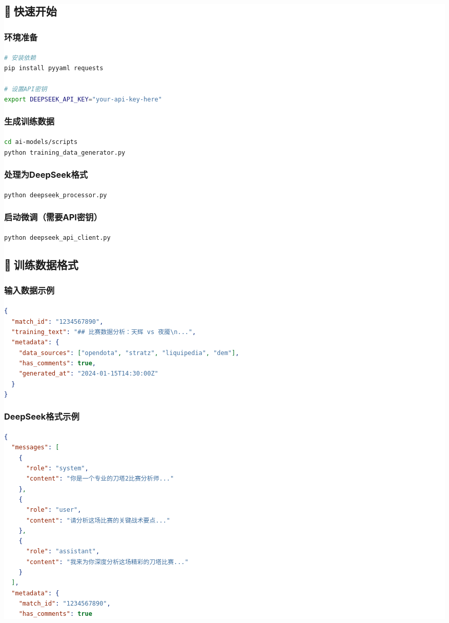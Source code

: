 ## 🚀 快速开始

### 环境准备
```bash
# 安装依赖
pip install pyyaml requests

# 设置API密钥
export DEEPSEEK_API_KEY="your-api-key-here"
```

### 生成训练数据
```bash
cd ai-models/scripts
python training_data_generator.py
```

### 处理为DeepSeek格式
```bash
python deepseek_processor.py
```

### 启动微调（需要API密钥）
```bash
python deepseek_api_client.py
```

## 🎯 训练数据格式

### 输入数据示例
```json
{
  "match_id": "1234567890",
  "training_text": "## 比赛数据分析：天辉 vs 夜魇\n...",
  "metadata": {
    "data_sources": ["opendota", "stratz", "liquipedia", "dem"],
    "has_comments": true,
    "generated_at": "2024-01-15T14:30:00Z"
  }
}
```

### DeepSeek格式示例
```json
{
  "messages": [
    {
      "role": "system",
      "content": "你是一个专业的刀塔2比赛分析师..."
    },
    {
      "role": "user",
      "content": "请分析这场比赛的关键战术要点..."
    },
    {
      "role": "assistant", 
      "content": "我来为你深度分析这场精彩的刀塔比赛..."
    }
  ],
  "metadata": {
    "match_id": "1234567890",
    "has_comments": true
```